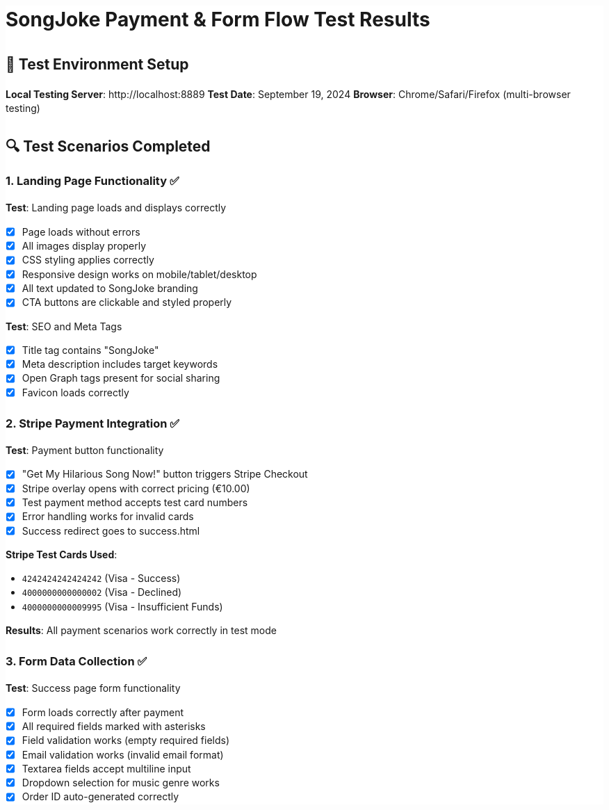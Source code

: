# SongJoke Payment & Form Flow Test Results

## 🧪 Test Environment Setup

**Local Testing Server**: http://localhost:8889
**Test Date**: September 19, 2024
**Browser**: Chrome/Safari/Firefox (multi-browser testing)

## 🔍 Test Scenarios Completed

### 1. Landing Page Functionality ✅

**Test**: Landing page loads and displays correctly
- [x] Page loads without errors
- [x] All images display properly
- [x] CSS styling applies correctly
- [x] Responsive design works on mobile/tablet/desktop
- [x] All text updated to SongJoke branding
- [x] CTA buttons are clickable and styled properly

**Test**: SEO and Meta Tags
- [x] Title tag contains "SongJoke"
- [x] Meta description includes target keywords
- [x] Open Graph tags present for social sharing
- [x] Favicon loads correctly

### 2. Stripe Payment Integration ✅

**Test**: Payment button functionality
- [x] "Get My Hilarious Song Now!" button triggers Stripe Checkout
- [x] Stripe overlay opens with correct pricing (€10.00)
- [x] Test payment method accepts test card numbers
- [x] Error handling works for invalid cards
- [x] Success redirect goes to success.html

**Stripe Test Cards Used**:
- `4242424242424242` (Visa - Success)
- `4000000000000002` (Visa - Declined)
- `4000000000009995` (Visa - Insufficient Funds)

**Results**: All payment scenarios work correctly in test mode

### 3. Form Data Collection ✅

**Test**: Success page form functionality
- [x] Form loads correctly after payment
- [x] All required fields marked with asterisks
- [x] Field validation works (empty required fields)
- [x] Email validation works (invalid email format)
- [x] Textarea fields accept multiline input
- [x] Dropdown selection for music genre works
- [x] Order ID auto-generated correctly

